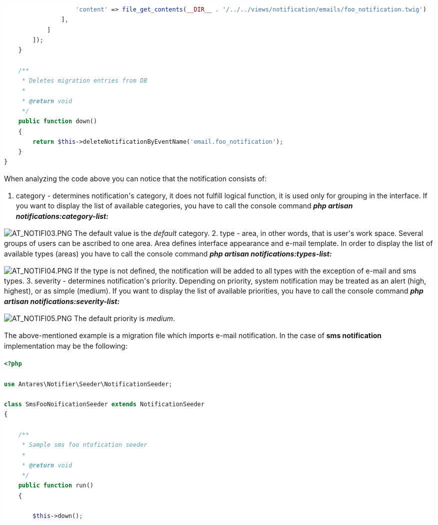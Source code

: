 ```php
                    'content' => file_get_contents(__DIR__ . '/../../views/notification/emails/foo_notification.twig')
                ],
            ]
        ]);
    }
 
    /**
     * Deletes migration entries from DB
     *
     * @return void
     */
    public function down()
    {
        return $this->deleteNotificationByEventName('email.foo_notification');
    }
}

```

When analyzing the code above you can notice that the notification consists of:
1. category - determines notification's category, it does not fulfill logical function, it is used only for grouping in the interface. If you want to display the list of available categories, you have to call the console command
***php artisan notifications:category-list:***

  ![AT_NOTIFI03.PNG](https://raw.githubusercontent.com/antaresproject/docs/master/docs/img/docs/core_modules/notifications/AT_NOTIFI03.PNG)
The default value is the *default* category.
2. type - area, in other words, that is user's work space. Several groups of users can be ascribed to one area. Area defines interface appearance and e-mail template. In order to display the list of available types (areas) you have to call the console command
***php artisan notifications:types-list:***

  ![AT_NOTIFI04.PNG](https://raw.githubusercontent.com/antaresproject/docs/master/docs/img/docs/core_modules/notifications/AT_NOTIFI04.PNG)
If the type is not defined, the notification will be added to all types with the exception of e-mail and sms types.
3. severity - determines notification's priority. Depending on priority, system notification may be treated as an alert (high, highest), or as simple (medium). If you want to display the list of available priorities, you have to call the console command
***php artisan notifications:severity-list:***

  ![AT_NOTIFI05.PNG](https://raw.githubusercontent.com/antaresproject/docs/master/docs/img/docs/core_modules/notifications/AT_NOTIFI05.PNG)
The default priority is *medium*.

The above-mentioned example is a migration file which imports e-mail notification. In the case of **sms notification** implementation may be the following:

```php
<?php
 
use Antares\Notifier\Seeder\NotificationSeeder;
 
class SmsFooNoificationSeeder extends NotificationSeeder
{
 
    /**
     * Sample sms foo ntofication seeder
     *
     * @return void
     */
    public function run()
    {
 
        $this->down();
```